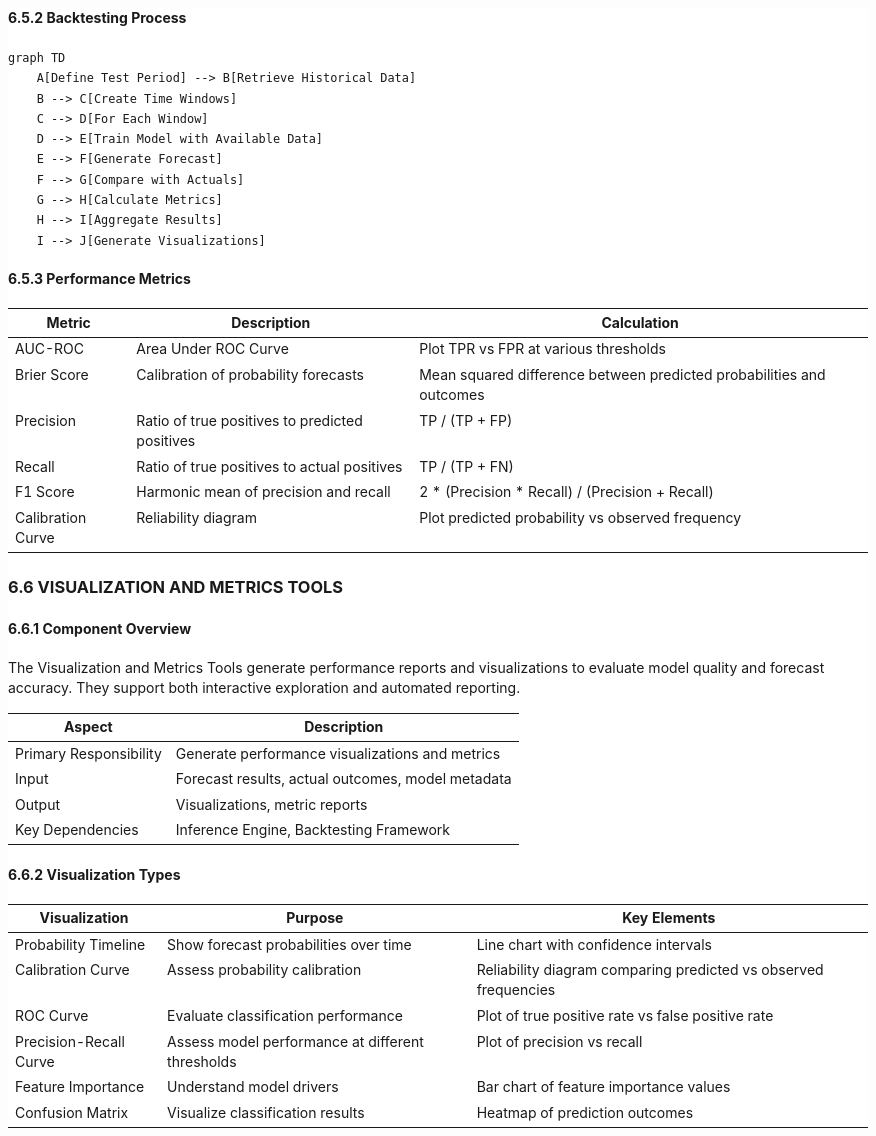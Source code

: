 #### 6.5.2 Backtesting Process

```mermaid
graph TD
    A[Define Test Period] --> B[Retrieve Historical Data]
    B --> C[Create Time Windows]
    C --> D[For Each Window]
    D --> E[Train Model with Available Data]
    E --> F[Generate Forecast]
    F --> G[Compare with Actuals]
    G --> H[Calculate Metrics]
    H --> I[Aggregate Results]
    I --> J[Generate Visualizations]
```

#### 6.5.3 Performance Metrics

| Metric | Description | Calculation |
|--------|-------------|-------------|
| AUC-ROC | Area Under ROC Curve | Plot TPR vs FPR at various thresholds |
| Brier Score | Calibration of probability forecasts | Mean squared difference between predicted probabilities and outcomes |
| Precision | Ratio of true positives to predicted positives | TP / (TP + FP) |
| Recall | Ratio of true positives to actual positives | TP / (TP + FN) |
| F1 Score | Harmonic mean of precision and recall | 2 * (Precision * Recall) / (Precision + Recall) |
| Calibration Curve | Reliability diagram | Plot predicted probability vs observed frequency |

### 6.6 VISUALIZATION AND METRICS TOOLS

#### 6.6.1 Component Overview

The Visualization and Metrics Tools generate performance reports and visualizations to evaluate model quality and forecast accuracy. They support both interactive exploration and automated reporting.

| Aspect | Description |
|--------|-------------|
| Primary Responsibility | Generate performance visualizations and metrics |
| Input | Forecast results, actual outcomes, model metadata |
| Output | Visualizations, metric reports |
| Key Dependencies | Inference Engine, Backtesting Framework |

#### 6.6.2 Visualization Types

| Visualization | Purpose | Key Elements |
|---------------|---------|-------------|
| Probability Timeline | Show forecast probabilities over time | Line chart with confidence intervals |
| Calibration Curve | Assess probability calibration | Reliability diagram comparing predicted vs observed frequencies |
| ROC Curve | Evaluate classification performance | Plot of true positive rate vs false positive rate |
| Precision-Recall Curve | Assess model performance at different thresholds | Plot of precision vs recall |
| Feature Importance | Understand model drivers | Bar chart of feature importance values |
| Confusion Matrix | Visualize classification results | Heatmap of prediction outcomes |
